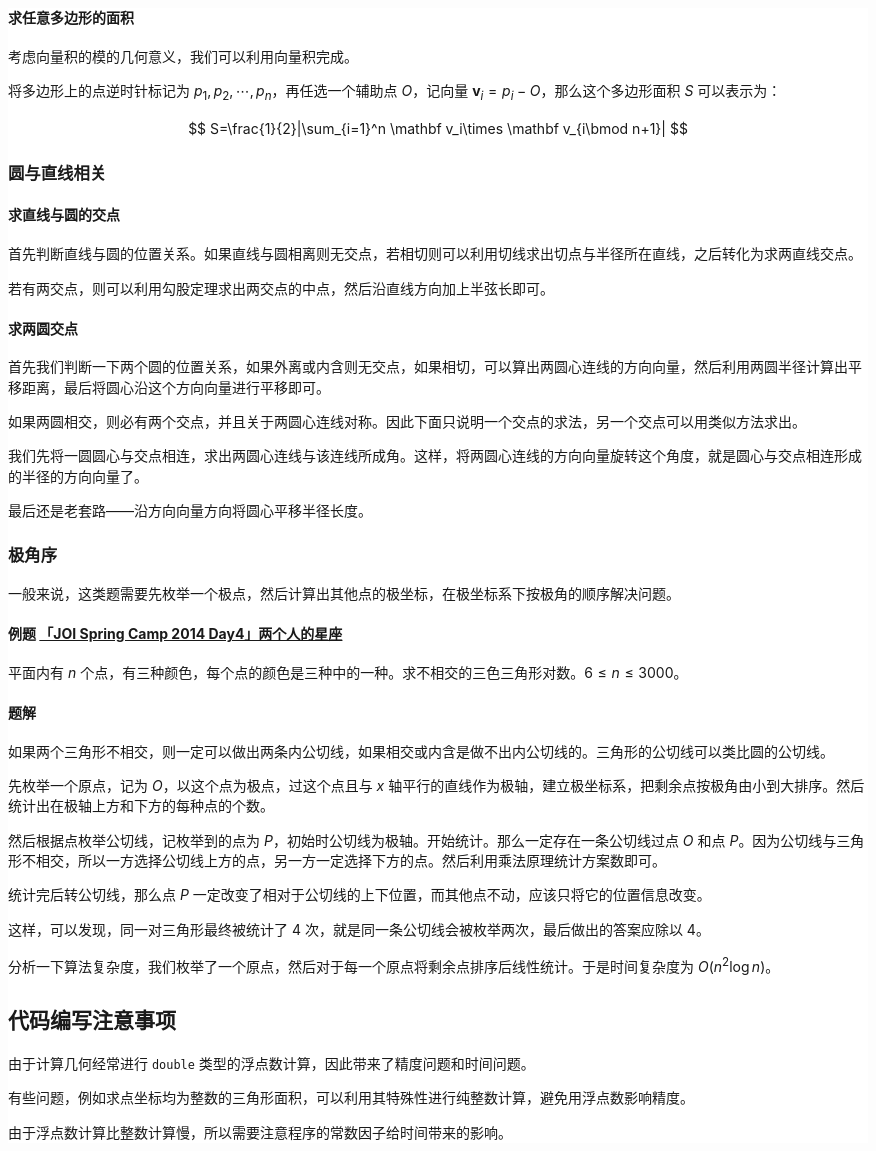 #### 求任意多边形的面积

考虑向量积的模的几何意义，我们可以利用向量积完成。

将多边形上的点逆时针标记为 $p_1,p_2,\cdots ,p_n$，再任选一个辅助点 $O$，记向量 $\mathbf v_i=p_i-O$，那么这个多边形面积 $S$ 可以表示为：

$$
S=\frac{1}{2}|\sum_{i=1}^n \mathbf v_i\times \mathbf v_{i\bmod n+1}|
$$

### 圆与直线相关

#### 求直线与圆的交点

首先判断直线与圆的位置关系。如果直线与圆相离则无交点，若相切则可以利用切线求出切点与半径所在直线，之后转化为求两直线交点。

若有两交点，则可以利用勾股定理求出两交点的中点，然后沿直线方向加上半弦长即可。

#### 求两圆交点

首先我们判断一下两个圆的位置关系，如果外离或内含则无交点，如果相切，可以算出两圆心连线的方向向量，然后利用两圆半径计算出平移距离，最后将圆心沿这个方向向量进行平移即可。

如果两圆相交，则必有两个交点，并且关于两圆心连线对称。因此下面只说明一个交点的求法，另一个交点可以用类似方法求出。

我们先将一圆圆心与交点相连，求出两圆心连线与该连线所成角。这样，将两圆心连线的方向向量旋转这个角度，就是圆心与交点相连形成的半径的方向向量了。

最后还是老套路——沿方向向量方向将圆心平移半径长度。

### 极角序

一般来说，这类题需要先枚举一个极点，然后计算出其他点的极坐标，在极坐标系下按极角的顺序解决问题。

#### 例题 [「JOI Spring Camp 2014 Day4」两个人的星座](https://www.ioi-jp.org/camp/2014/2014-sp-tasks/2014-sp-d4.pdf)

平面内有 $n$ 个点，有三种颜色，每个点的颜色是三种中的一种。求不相交的三色三角形对数。$6\le n\le 3000$。

#### 题解

如果两个三角形不相交，则一定可以做出两条内公切线，如果相交或内含是做不出内公切线的。三角形的公切线可以类比圆的公切线。

先枚举一个原点，记为 $O$，以这个点为极点，过这个点且与 $x$ 轴平行的直线作为极轴，建立极坐标系，把剩余点按极角由小到大排序。然后统计出在极轴上方和下方的每种点的个数。

然后根据点枚举公切线，记枚举到的点为 $P$，初始时公切线为极轴。开始统计。那么一定存在一条公切线过点 $O$ 和点 $P$。因为公切线与三角形不相交，所以一方选择公切线上方的点，另一方一定选择下方的点。然后利用乘法原理统计方案数即可。

统计完后转公切线，那么点 $P$ 一定改变了相对于公切线的上下位置，而其他点不动，应该只将它的位置信息改变。

这样，可以发现，同一对三角形最终被统计了 $4$ 次，就是同一条公切线会被枚举两次，最后做出的答案应除以 $4$。

分析一下算法复杂度，我们枚举了一个原点，然后对于每一个原点将剩余点排序后线性统计。于是时间复杂度为 $O(n^2\log n)$。

## 代码编写注意事项

由于计算几何经常进行 `double` 类型的浮点数计算，因此带来了精度问题和时间问题。

有些问题，例如求点坐标均为整数的三角形面积，可以利用其特殊性进行纯整数计算，避免用浮点数影响精度。

由于浮点数计算比整数计算慢，所以需要注意程序的常数因子给时间带来的影响。
